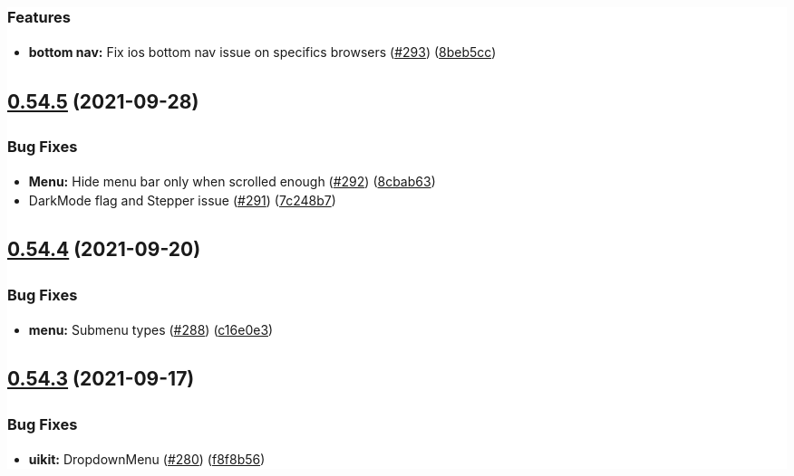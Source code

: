 
### Features

* **bottom nav:** Fix ios bottom nav issue on specifics browsers ([#293](https://github.com/payflowswap/pancake-toolkit/tree/master/packages/pancake-uikit/issues/293)) ([8beb5cc](https://github.com/payflowswap/pancake-toolkit/tree/master/packages/pancake-uikit/commit/8beb5ccd6581b4804f7f6bf1edae16d3278206cb))





## [0.54.5](https://github.com/payflowswap/pancake-toolkit/tree/master/packages/pancake-uikit/compare/@payflowswap/uikit@0.54.4...@payflowswap/uikit@0.54.5) (2021-09-28)


### Bug Fixes

* **Menu:** Hide menu bar only when scrolled enough ([#292](https://github.com/payflowswap/pancake-toolkit/tree/master/packages/pancake-uikit/issues/292)) ([8cbab63](https://github.com/payflowswap/pancake-toolkit/tree/master/packages/pancake-uikit/commit/8cbab63addfd77d2ce5823d63571b8ec19aad042))
* DarkMode flag and Stepper issue ([#291](https://github.com/payflowswap/pancake-toolkit/tree/master/packages/pancake-uikit/issues/291)) ([7c248b7](https://github.com/payflowswap/pancake-toolkit/tree/master/packages/pancake-uikit/commit/7c248b7031b8a0c6d8173e5eb64dac76df235226))





## [0.54.4](https://github.com/payflowswap/pancake-toolkit/tree/master/packages/pancake-uikit/compare/@payflowswap/uikit@0.54.3...@payflowswap/uikit@0.54.4) (2021-09-20)


### Bug Fixes

* **menu:** Submenu types ([#288](https://github.com/payflowswap/pancake-toolkit/tree/master/packages/pancake-uikit/issues/288)) ([c16e0e3](https://github.com/payflowswap/pancake-toolkit/tree/master/packages/pancake-uikit/commit/c16e0e323e2309471728e158e39511174ab44931))





## [0.54.3](https://github.com/payflowswap/pancake-toolkit/tree/master/packages/pancake-uikit/compare/@payflowswap/uikit@0.54.2...@payflowswap/uikit@0.54.3) (2021-09-17)


### Bug Fixes

* **uikit:** DropdownMenu ([#280](https://github.com/payflowswap/pancake-toolkit/tree/master/packages/pancake-uikit/issues/280)) ([f8f8b56](https://github.com/payflowswap/pancake-toolkit/tree/master/packages/pancake-uikit/commit/f8f8b56c42f53d66186e16bc8150de04c8c49d08))


